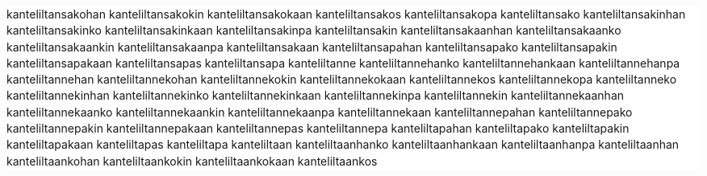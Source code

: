 kanteliltansakohan
kanteliltansakokin
kanteliltansakokaan
kanteliltansakos
kanteliltansakopa
kanteliltansako
kanteliltansakinhan
kanteliltansakinko
kanteliltansakinkaan
kanteliltansakinpa
kanteliltansakin
kanteliltansakaanhan
kanteliltansakaanko
kanteliltansakaankin
kanteliltansakaanpa
kanteliltansakaan
kanteliltansapahan
kanteliltansapako
kanteliltansapakin
kanteliltansapakaan
kanteliltansapas
kanteliltansapa
kanteliltanne
kanteliltannehanko
kanteliltannehankaan
kanteliltannehanpa
kanteliltannehan
kanteliltannekohan
kanteliltannekokin
kanteliltannekokaan
kanteliltannekos
kanteliltannekopa
kanteliltanneko
kanteliltannekinhan
kanteliltannekinko
kanteliltannekinkaan
kanteliltannekinpa
kanteliltannekin
kanteliltannekaanhan
kanteliltannekaanko
kanteliltannekaankin
kanteliltannekaanpa
kanteliltannekaan
kanteliltannepahan
kanteliltannepako
kanteliltannepakin
kanteliltannepakaan
kanteliltannepas
kanteliltannepa
kanteliltapahan
kanteliltapako
kanteliltapakin
kanteliltapakaan
kanteliltapas
kanteliltapa
kanteliltaan
kanteliltaanhanko
kanteliltaanhankaan
kanteliltaanhanpa
kanteliltaanhan
kanteliltaankohan
kanteliltaankokin
kanteliltaankokaan
kanteliltaankos